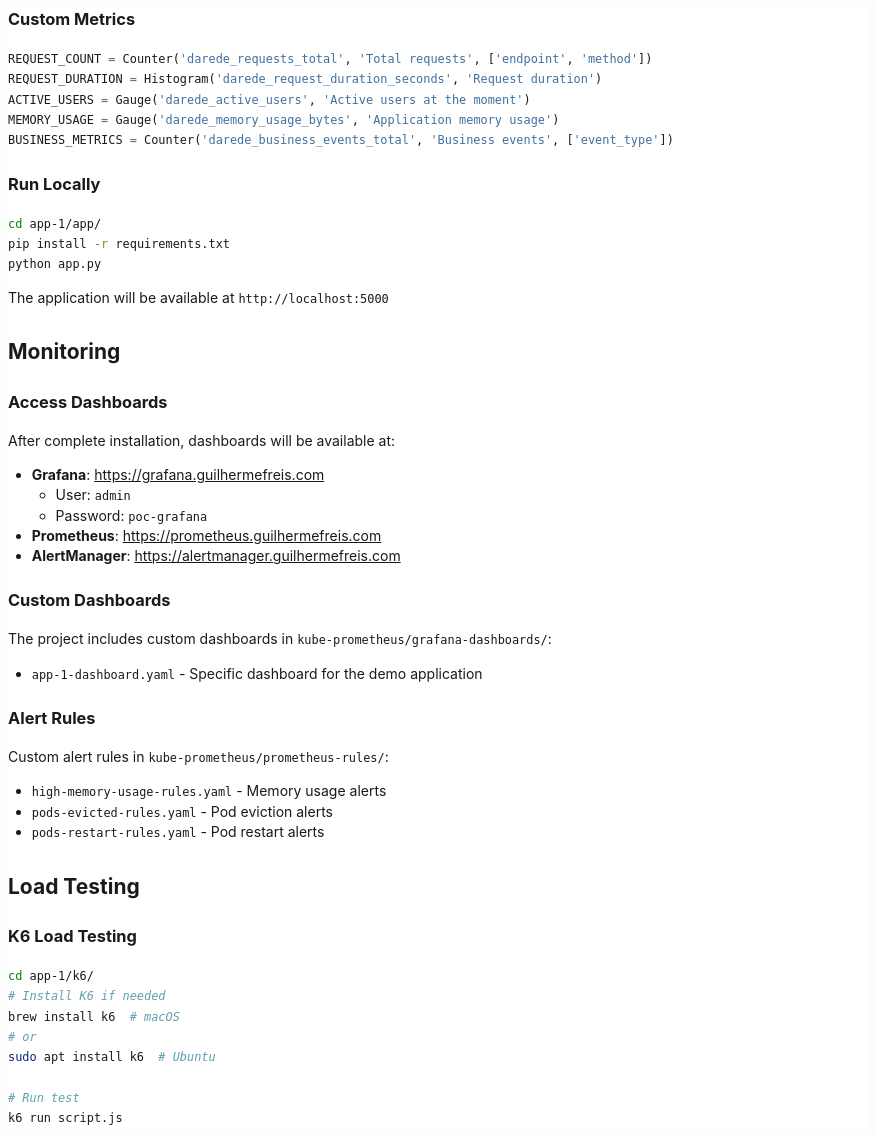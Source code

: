 ### Custom Metrics

```python
REQUEST_COUNT = Counter('darede_requests_total', 'Total requests', ['endpoint', 'method'])
REQUEST_DURATION = Histogram('darede_request_duration_seconds', 'Request duration')
ACTIVE_USERS = Gauge('darede_active_users', 'Active users at the moment')
MEMORY_USAGE = Gauge('darede_memory_usage_bytes', 'Application memory usage')
BUSINESS_METRICS = Counter('darede_business_events_total', 'Business events', ['event_type'])
```

### Run Locally

```bash
cd app-1/app/
pip install -r requirements.txt
python app.py
```

The application will be available at `http://localhost:5000`

## Monitoring

### Access Dashboards

After complete installation, dashboards will be available at:

- **Grafana**: https://grafana.guilhermefreis.com
  - User: `admin`
  - Password: `poc-grafana`
- **Prometheus**: https://prometheus.guilhermefreis.com
- **AlertManager**: https://alertmanager.guilhermefreis.com

### Custom Dashboards

The project includes custom dashboards in `kube-prometheus/grafana-dashboards/`:

- `app-1-dashboard.yaml` - Specific dashboard for the demo application

### Alert Rules

Custom alert rules in `kube-prometheus/prometheus-rules/`:

- `high-memory-usage-rules.yaml` - Memory usage alerts
- `pods-evicted-rules.yaml` - Pod eviction alerts
- `pods-restart-rules.yaml` - Pod restart alerts

## Load Testing

### K6 Load Testing

```bash
cd app-1/k6/
# Install K6 if needed
brew install k6  # macOS
# or
sudo apt install k6  # Ubuntu

# Run test
k6 run script.js
```
